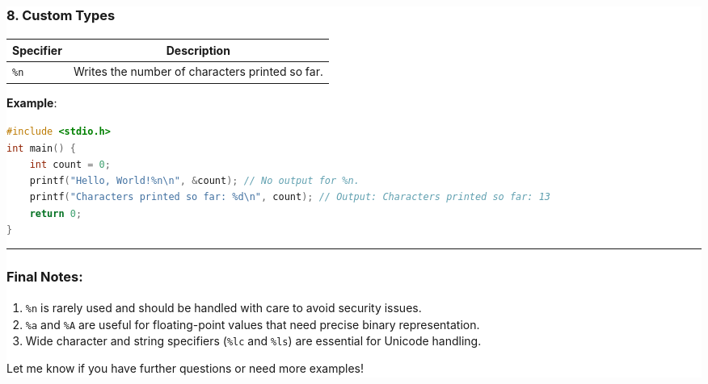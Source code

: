 
### **8. Custom Types**

|**Specifier**|**Description**|
|---|---|
|`%n`|Writes the number of characters printed so far.|

**Example**:

```c
#include <stdio.h>
int main() {
    int count = 0;
    printf("Hello, World!%n\n", &count); // No output for %n.
    printf("Characters printed so far: %d\n", count); // Output: Characters printed so far: 13
    return 0;
}
```
---

### Final Notes:

1. `%n` is rarely used and should be handled with care to avoid security issues.
2. `%a` and `%A` are useful for floating-point values that need precise binary representation.
3. Wide character and string specifiers (`%lc` and `%ls`) are essential for Unicode handling.

Let me know if you have further questions or need more examples!
